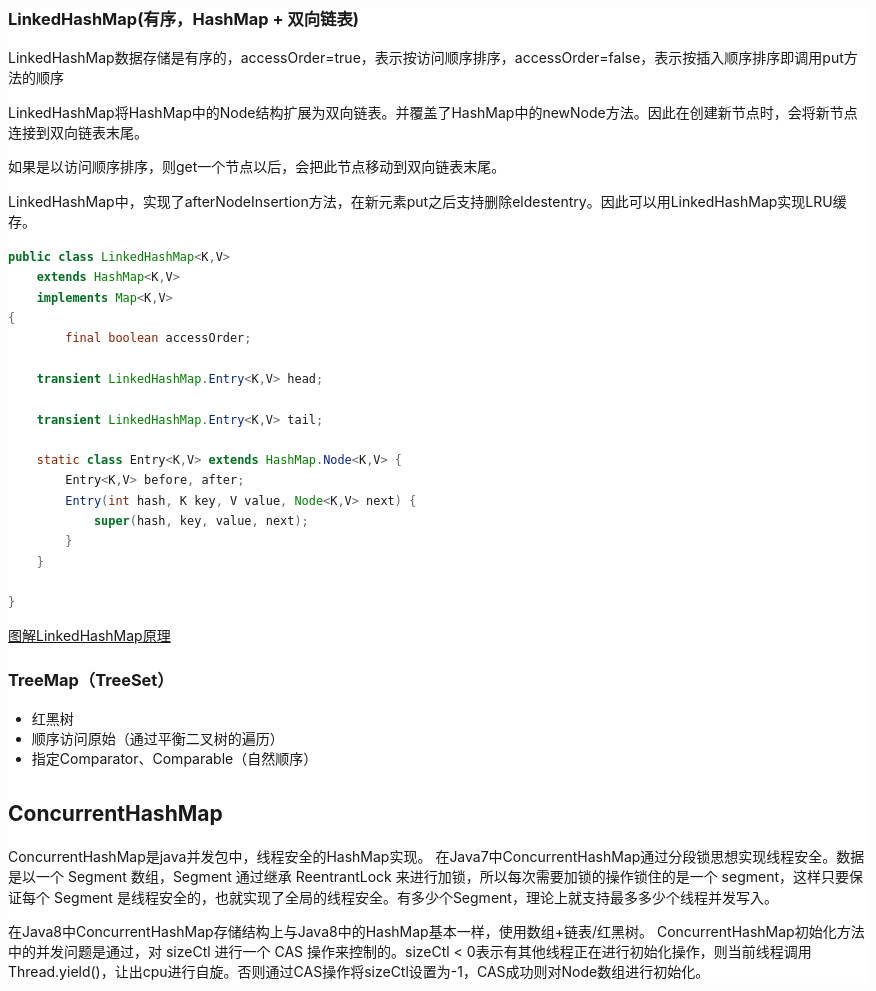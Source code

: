 


### LinkedHashMap(有序，HashMap + 双向链表)

LinkedHashMap数据存储是有序的，accessOrder=true，表示按访问顺序排序，accessOrder=false，表示按插入顺序排序即调用put方法的顺序

LinkedHashMap将HashMap中的Node结构扩展为双向链表。并覆盖了HashMap中的newNode方法。因此在创建新节点时，会将新节点连接到双向链表末尾。

如果是以访问顺序排序，则get一个节点以后，会把此节点移动到双向链表末尾。

LinkedHashMap中，实现了afterNodeInsertion方法，在新元素put之后支持删除eldestentry。因此可以用LinkedHashMap实现LRU缓存。




```java
public class LinkedHashMap<K,V>
    extends HashMap<K,V>
    implements Map<K,V>
{
		final boolean accessOrder;
  
    transient LinkedHashMap.Entry<K,V> head;

    transient LinkedHashMap.Entry<K,V> tail;
  
    static class Entry<K,V> extends HashMap.Node<K,V> {
        Entry<K,V> before, after;
        Entry(int hash, K key, V value, Node<K,V> next) {
            super(hash, key, value, next);
        }
    }  
  
}
```

[图解LinkedHashMap原理](https://www.jianshu.com/p/8f4f58b4b8ab)





### TreeMap（TreeSet）

- 红黑树
- 顺序访问原始（通过平衡二叉树的遍历）
- 指定Comparator、Comparable（自然顺序）



## ConcurrentHashMap

ConcurrentHashMap是java并发包中，线程安全的HashMap实现。
在Java7中ConcurrentHashMap通过分段锁思想实现线程安全。数据是以一个 Segment 数组，Segment 通过继承 ReentrantLock 来进行加锁，所以每次需要加锁的操作锁住的是一个 segment，这样只要保证每个 Segment 是线程安全的，也就实现了全局的线程安全。有多少个Segment，理论上就支持最多多少个线程并发写入。

在Java8中ConcurrentHashMap存储结构上与Java8中的HashMap基本一样，使用数组+链表/红黑树。
ConcurrentHashMap初始化方法中的并发问题是通过，对 sizeCtl 进行一个 CAS 操作来控制的。sizeCtl < 0表示有其他线程正在进行初始化操作，则当前线程调用Thread.yield()，让出cpu进行自旋。否则通过CAS操作将sizeCtl设置为-1，CAS成功则对Node数组进行初始化。
